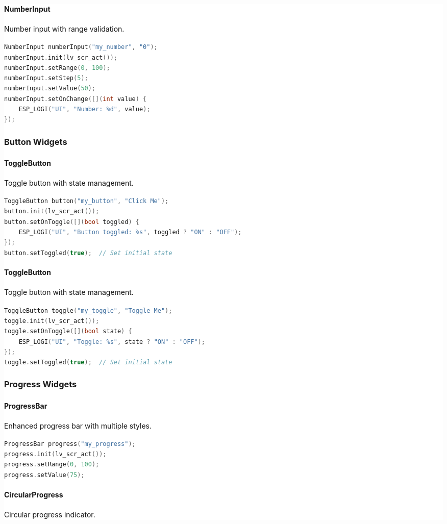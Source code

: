 #### NumberInput
Number input with range validation.

```cpp
NumberInput numberInput("my_number", "0");
numberInput.init(lv_scr_act());
numberInput.setRange(0, 100);
numberInput.setStep(5);
numberInput.setValue(50);
numberInput.setOnChange([](int value) {
    ESP_LOGI("UI", "Number: %d", value);
});
```

### Button Widgets

#### ToggleButton
Toggle button with state management.

```cpp
ToggleButton button("my_button", "Click Me");
button.init(lv_scr_act());
button.setOnToggle([](bool toggled) {
    ESP_LOGI("UI", "Button toggled: %s", toggled ? "ON" : "OFF");
});
button.setToggled(true);  // Set initial state
```

#### ToggleButton
Toggle button with state management.

```cpp
ToggleButton toggle("my_toggle", "Toggle Me");
toggle.init(lv_scr_act());
toggle.setOnToggle([](bool state) {
    ESP_LOGI("UI", "Toggle: %s", state ? "ON" : "OFF");
});
toggle.setToggled(true);  // Set initial state
```

### Progress Widgets

#### ProgressBar
Enhanced progress bar with multiple styles.

```cpp
ProgressBar progress("my_progress");
progress.init(lv_scr_act());
progress.setRange(0, 100);
progress.setValue(75);
```

#### CircularProgress
Circular progress indicator.
